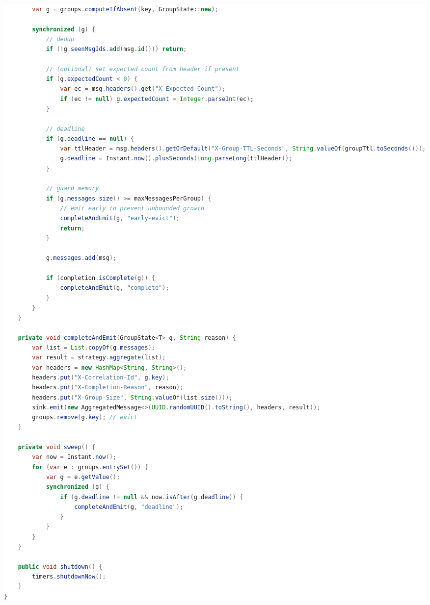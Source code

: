 ```java
        var g = groups.computeIfAbsent(key, GroupState::new);

        synchronized (g) {
            // dedup
            if (!g.seenMsgIds.add(msg.id())) return;

            // (optional) set expected count from header if present
            if (g.expectedCount < 0) {
                var ec = msg.headers().get("X-Expected-Count");
                if (ec != null) g.expectedCount = Integer.parseInt(ec);
            }

            // deadline
            if (g.deadline == null) {
                var ttlHeader = msg.headers().getOrDefault("X-Group-TTL-Seconds", String.valueOf(groupTtl.toSeconds()));
                g.deadline = Instant.now().plusSeconds(Long.parseLong(ttlHeader));
            }

            // guard memory
            if (g.messages.size() >= maxMessagesPerGroup) {
                // emit early to prevent unbounded growth
                completeAndEmit(g, "early-evict");
                return;
            }

            g.messages.add(msg);

            if (completion.isComplete(g)) {
                completeAndEmit(g, "complete");
            }
        }
    }

    private void completeAndEmit(GroupState<T> g, String reason) {
        var list = List.copyOf(g.messages);
        var result = strategy.aggregate(list);
        var headers = new HashMap<String, String>();
        headers.put("X-Correlation-Id", g.key);
        headers.put("X-Completion-Reason", reason);
        headers.put("X-Group-Size", String.valueOf(list.size()));
        sink.emit(new AggregatedMessage<>(UUID.randomUUID().toString(), headers, result));
        groups.remove(g.key); // evict
    }

    private void sweep() {
        var now = Instant.now();
        for (var e : groups.entrySet()) {
            var g = e.getValue();
            synchronized (g) {
                if (g.deadline != null && now.isAfter(g.deadline)) {
                    completeAndEmit(g, "deadline");
                }
            }
        }
    }

    public void shutdown() {
        timers.shutdownNow();
    }
}
```
